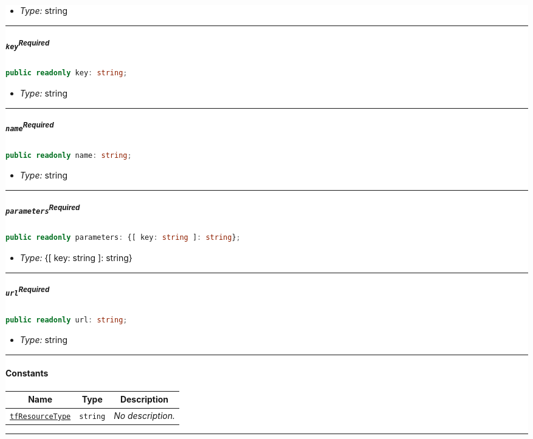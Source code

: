 - *Type:* string

---

##### `key`<sup>Required</sup> <a name="key" id="@cdktf/provider-azurerm.dataFactoryLinkedServiceAzureFunction.DataFactoryLinkedServiceAzureFunction.property.key"></a>

```typescript
public readonly key: string;
```

- *Type:* string

---

##### `name`<sup>Required</sup> <a name="name" id="@cdktf/provider-azurerm.dataFactoryLinkedServiceAzureFunction.DataFactoryLinkedServiceAzureFunction.property.name"></a>

```typescript
public readonly name: string;
```

- *Type:* string

---

##### `parameters`<sup>Required</sup> <a name="parameters" id="@cdktf/provider-azurerm.dataFactoryLinkedServiceAzureFunction.DataFactoryLinkedServiceAzureFunction.property.parameters"></a>

```typescript
public readonly parameters: {[ key: string ]: string};
```

- *Type:* {[ key: string ]: string}

---

##### `url`<sup>Required</sup> <a name="url" id="@cdktf/provider-azurerm.dataFactoryLinkedServiceAzureFunction.DataFactoryLinkedServiceAzureFunction.property.url"></a>

```typescript
public readonly url: string;
```

- *Type:* string

---

#### Constants <a name="Constants" id="Constants"></a>

| **Name** | **Type** | **Description** |
| --- | --- | --- |
| <code><a href="#@cdktf/provider-azurerm.dataFactoryLinkedServiceAzureFunction.DataFactoryLinkedServiceAzureFunction.property.tfResourceType">tfResourceType</a></code> | <code>string</code> | *No description.* |

---